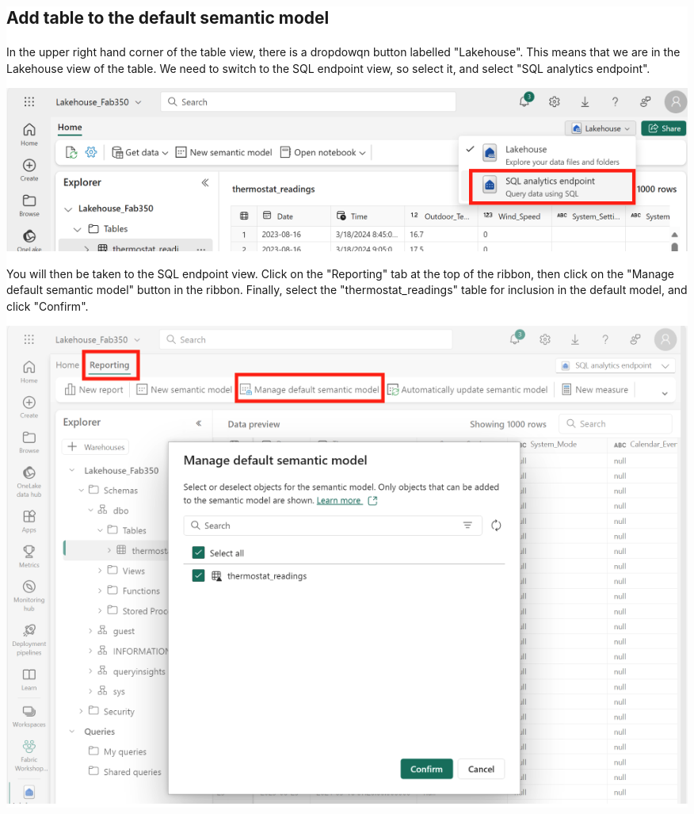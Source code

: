 ## Add table to the default semantic model

In the upper right hand corner of the table view, there is a dropdowqn button labelled "Lakehouse". This means that we are in the Lakehouse view of the table. We need to switch to the SQL endpoint view, so select it, and select "SQL analytics endpoint".

![](assets/20240318_105518_image.png)

You will then be taken to the SQL endpoint view. Click on the "Reporting" tab at the top of the ribbon, then click on the "Manage default semantic model" button in the ribbon. Finally, select the "thermostat_readings" table for inclusion in the default model, and click "Confirm".

![](assets/20240318_110139_image.png)

